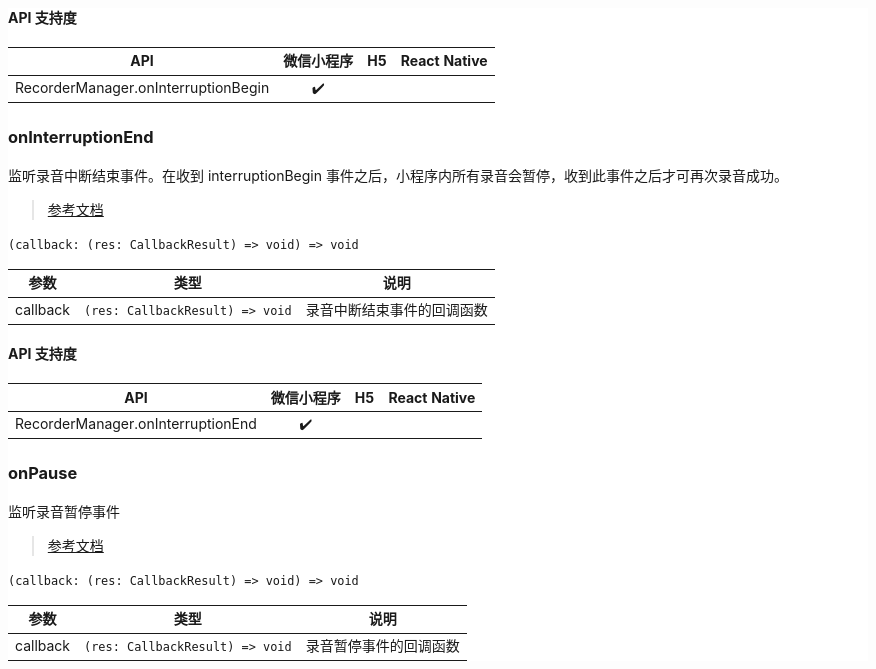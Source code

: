 #### API 支持度

| API | 微信小程序 | H5 | React Native |
| :---: | :---: | :---: | :---: |
| RecorderManager.onInterruptionBegin | ✔️ |  |  |

### onInterruptionEnd

监听录音中断结束事件。在收到 interruptionBegin 事件之后，小程序内所有录音会暂停，收到此事件之后才可再次录音成功。

> [参考文档](https://developers.weixin.qq.com/miniprogram/dev/api/media/recorder/RecorderManager.onInterruptionEnd.html)

```tsx
(callback: (res: CallbackResult) => void) => void
```

<table>
  <thead>
    <tr>
      <th>参数</th>
      <th>类型</th>
      <th>说明</th>
    </tr>
  </thead>
  <tbody>
    <tr>
      <td>callback</td>
      <td><code>(res: CallbackResult) =&gt; void</code></td>
      <td>录音中断结束事件的回调函数</td>
    </tr>
  </tbody>
</table>

#### API 支持度

| API | 微信小程序 | H5 | React Native |
| :---: | :---: | :---: | :---: |
| RecorderManager.onInterruptionEnd | ✔️ |  |  |

### onPause

监听录音暂停事件

> [参考文档](https://developers.weixin.qq.com/miniprogram/dev/api/media/recorder/RecorderManager.onPause.html)

```tsx
(callback: (res: CallbackResult) => void) => void
```

<table>
  <thead>
    <tr>
      <th>参数</th>
      <th>类型</th>
      <th>说明</th>
    </tr>
  </thead>
  <tbody>
    <tr>
      <td>callback</td>
      <td><code>(res: CallbackResult) =&gt; void</code></td>
      <td>录音暂停事件的回调函数</td>
    </tr>
  </tbody>
</table>
